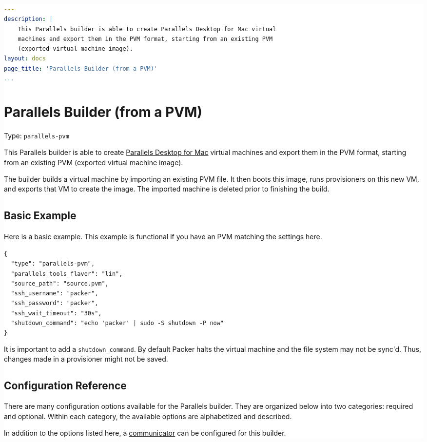 ```yaml
---
description: |
    This Parallels builder is able to create Parallels Desktop for Mac virtual
    machines and export them in the PVM format, starting from an existing PVM
    (exported virtual machine image).
layout: docs
page_title: 'Parallels Builder (from a PVM)'
...
```


# Parallels Builder (from a PVM)

Type: `parallels-pvm`

This Parallels builder is able to create [Parallels Desktop for
Mac](https://www.parallels.com/products/desktop/) virtual machines and export
them in the PVM format, starting from an existing PVM (exported virtual machine
image).

The builder builds a virtual machine by importing an existing PVM file. It then
boots this image, runs provisioners on this new VM, and exports that VM to
create the image. The imported machine is deleted prior to finishing the build.

## Basic Example

Here is a basic example. This example is functional if you have an PVM matching
the settings here.

``` {.javascript}
{
  "type": "parallels-pvm",
  "parallels_tools_flavor": "lin",
  "source_path": "source.pvm",
  "ssh_username": "packer",
  "ssh_password": "packer",
  "ssh_wait_timeout": "30s",
  "shutdown_command": "echo 'packer' | sudo -S shutdown -P now"
}
```

It is important to add a `shutdown_command`. By default Packer halts the virtual
machine and the file system may not be sync'd. Thus, changes made in a
provisioner might not be saved.

## Configuration Reference

There are many configuration options available for the Parallels builder. They
are organized below into two categories: required and optional. Within each
category, the available options are alphabetized and described.

In addition to the options listed here, a
[communicator](/docs/templates/communicator.html) can be configured for this
builder.
